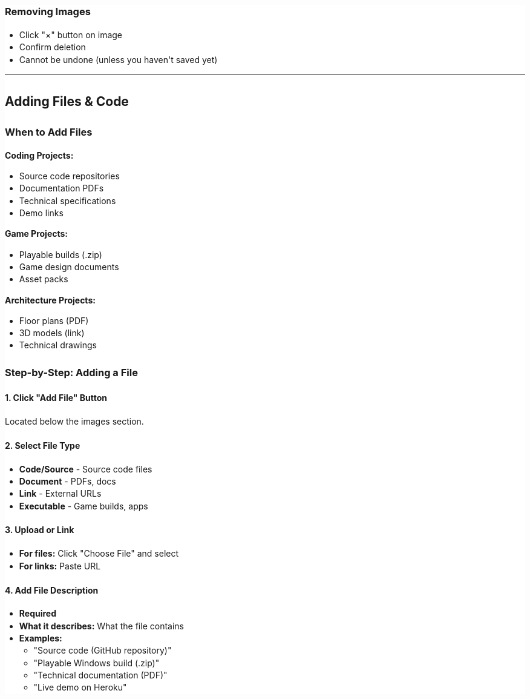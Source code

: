 ### Removing Images

- Click "×" button on image
- Confirm deletion
- Cannot be undone (unless you haven't saved yet)

---

## Adding Files & Code

### When to Add Files

**Coding Projects:**
- Source code repositories
- Documentation PDFs
- Technical specifications
- Demo links

**Game Projects:**
- Playable builds (.zip)
- Game design documents
- Asset packs

**Architecture Projects:**
- Floor plans (PDF)
- 3D models (link)
- Technical drawings

### Step-by-Step: Adding a File

#### 1. Click "Add File" Button
Located below the images section.

#### 2. Select File Type
- **Code/Source** - Source code files
- **Document** - PDFs, docs
- **Link** - External URLs
- **Executable** - Game builds, apps

#### 3. Upload or Link
- **For files:** Click "Choose File" and select
- **For links:** Paste URL

#### 4. Add File Description
- **Required**
- **What it describes:** What the file contains
- **Examples:**
  - "Source code (GitHub repository)"
  - "Playable Windows build (.zip)"
  - "Technical documentation (PDF)"
  - "Live demo on Heroku"
